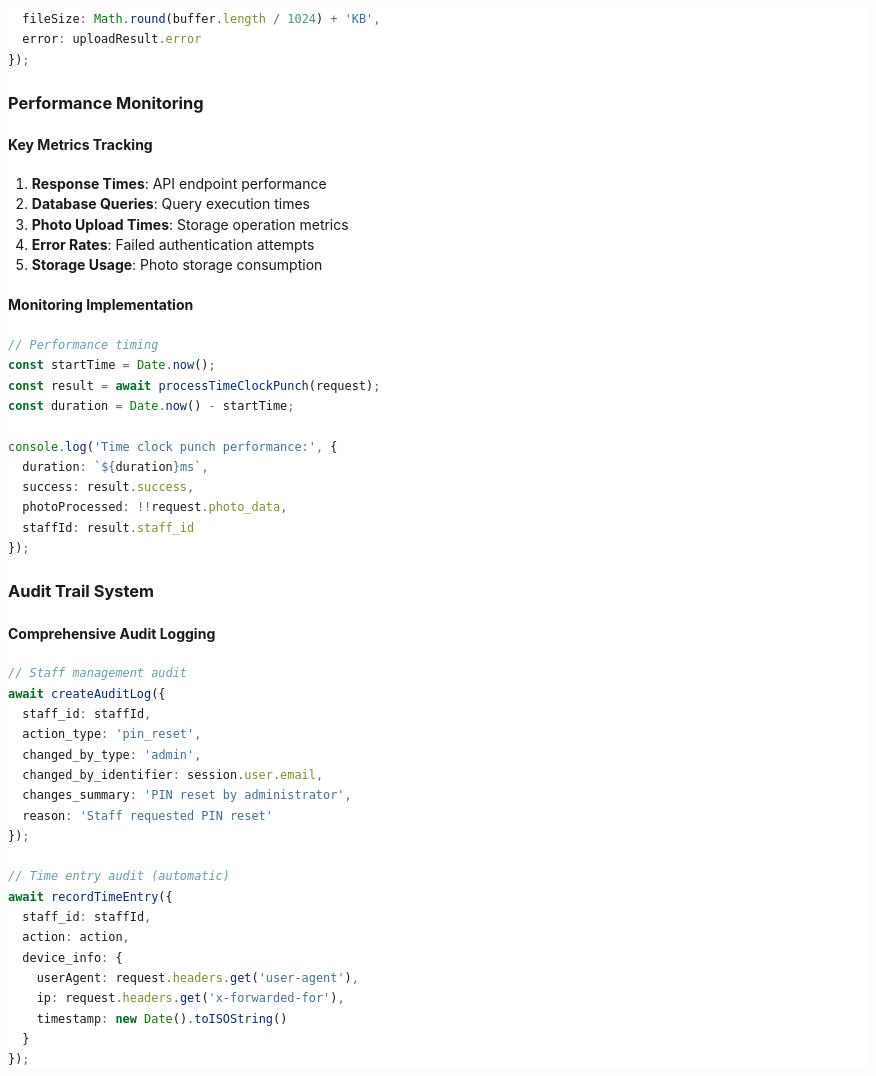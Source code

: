 ```typescript
  fileSize: Math.round(buffer.length / 1024) + 'KB',
  error: uploadResult.error
});
```

### Performance Monitoring

#### Key Metrics Tracking
1. **Response Times**: API endpoint performance
2. **Database Queries**: Query execution times
3. **Photo Upload Times**: Storage operation metrics
4. **Error Rates**: Failed authentication attempts
5. **Storage Usage**: Photo storage consumption

#### Monitoring Implementation
```typescript
// Performance timing
const startTime = Date.now();
const result = await processTimeClockPunch(request);
const duration = Date.now() - startTime;

console.log('Time clock punch performance:', {
  duration: `${duration}ms`,
  success: result.success,
  photoProcessed: !!request.photo_data,
  staffId: result.staff_id
});
```

### Audit Trail System

#### Comprehensive Audit Logging
```typescript
// Staff management audit
await createAuditLog({
  staff_id: staffId,
  action_type: 'pin_reset',
  changed_by_type: 'admin',
  changed_by_identifier: session.user.email,
  changes_summary: 'PIN reset by administrator',
  reason: 'Staff requested PIN reset'
});

// Time entry audit (automatic)
await recordTimeEntry({
  staff_id: staffId,
  action: action,
  device_info: {
    userAgent: request.headers.get('user-agent'),
    ip: request.headers.get('x-forwarded-for'),
    timestamp: new Date().toISOString()
  }
});
```
